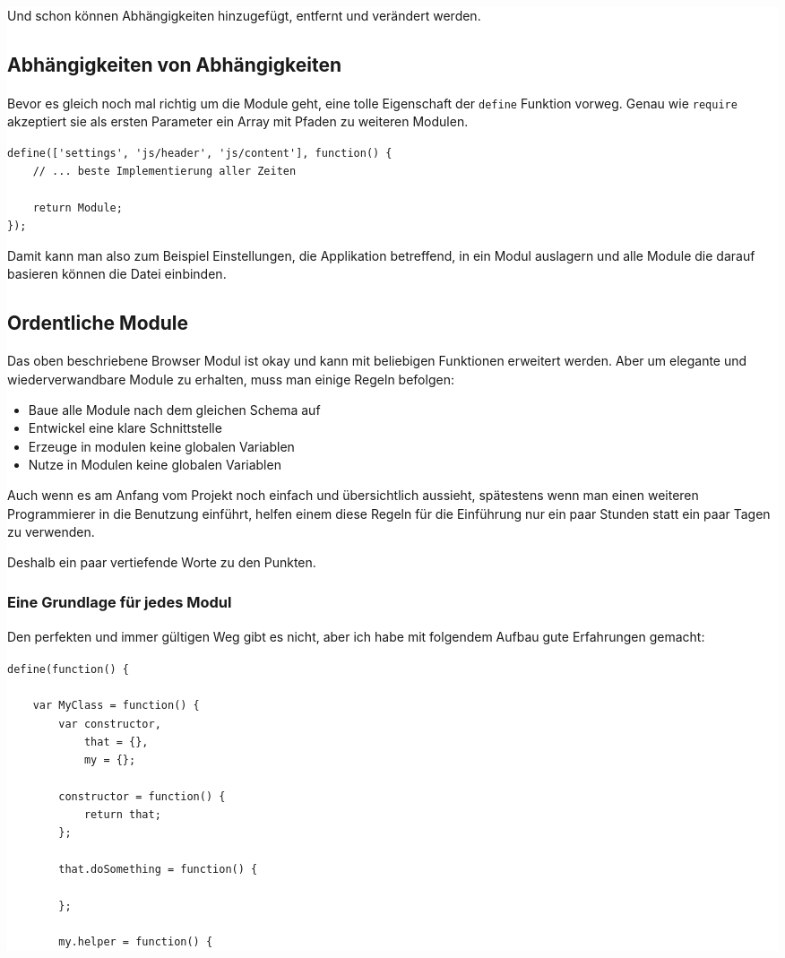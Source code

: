 Und schon können Abhängigkeiten hinzugefügt, entfernt und verändert werden.


## Abhängigkeiten von Abhängigkeiten

Bevor es gleich noch mal richtig um die Module geht, eine tolle Eigenschaft der `define` Funktion vorweg. Genau wie `require` akzeptiert sie als ersten Parameter ein Array mit Pfaden zu weiteren Modulen.

	define(['settings', 'js/header', 'js/content'], function() {
		// ... beste Implementierung aller Zeiten

		return Module;
	});

Damit kann man also zum Beispiel Einstellungen, die Applikation betreffend, in ein Modul auslagern und alle Module die darauf basieren können die Datei einbinden.


## Ordentliche Module

Das oben beschriebene Browser Modul ist okay und kann mit beliebigen Funktionen erweitert werden. Aber um elegante und wiederverwandbare Module zu erhalten, muss man einige Regeln befolgen:

* Baue alle Module nach dem gleichen Schema auf
* Entwickel eine klare Schnittstelle
* Erzeuge in modulen keine globalen Variablen
* Nutze in Modulen keine globalen Variablen

Auch wenn es am Anfang vom Projekt noch einfach und übersichtlich aussieht, spätestens wenn man einen weiteren Programmierer in die Benutzung einführt, helfen einem diese Regeln für die Einführung nur ein paar Stunden statt ein paar Tagen zu verwenden.

Deshalb ein paar vertiefende Worte zu den Punkten.


### Eine Grundlage für jedes Modul

Den perfekten und immer gültigen Weg gibt es nicht, aber ich habe mit folgendem Aufbau gute Erfahrungen gemacht:

	define(function() {

		var MyClass = function() {
			var constructor,
				that = {},
				my = {};

			constructor = function() {
				return that;
			};

			that.doSomething = function() {

			};

			my.helper = function() {

